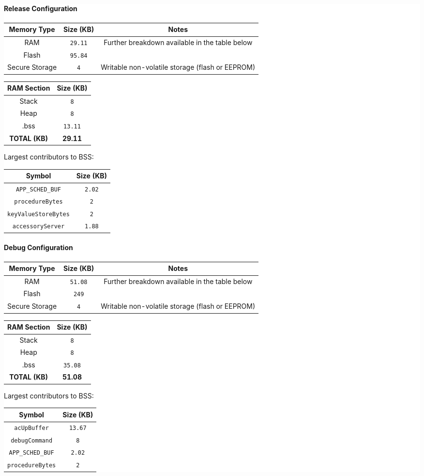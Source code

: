 #### Release Configuration

| Memory  Type  | Size (KB)   | Notes    |
| :------------:| :----------:|:--------:|
| RAM           | `29.11`     |Further breakdown available in the table below|
| Flash         | `95.84`     ||
| Secure Storage| `4`         | Writable non-volatile storage (flash or EEPROM)|

| RAM Section   | Size (KB)   |
| :------------:| :----------:|
| Stack         | `8`         |
| Heap          | `8`         |
| .bss          | `13.11`     |
| **TOTAL (KB)** |**29.11**    |

Largest contributors to BSS:

| Symbol              | Size (KB)   |
| :------------------:| :----------:|
| `APP_SCHED_BUF`     | `2.02`      |
| `procedureBytes`    | `2`         |
| `keyValueStoreBytes`| `2`         |
| `accessoryServer`   | `1.88`      |

#### Debug Configuration

| Memory  Type  | Size (KB)   | Notes    |
| :------------:| :----------:|:--------:|
| RAM           | `51.08`     |Further breakdown available in the table below|
| Flash         | `249`       ||
| Secure Storage| `4`         | Writable non-volatile storage (flash or EEPROM)|

| RAM Section   | Size (KB)   |
| :------------:| :----------:|
| Stack         | `8`         |
| Heap          | `8`         |
| .bss          | `35.08`     |
| **TOTAL (KB)**| **51.08** |

Largest contributors to BSS:

| Symbol          | Size (KB)  |
| :--------------:| :---------:|
| `acUpBuffer`    | `13.67`    |
| `debugCommand`  | `8`        |
| `APP_SCHED_BUF` | `2.02`     |
| `procedureBytes`| `2`        |
